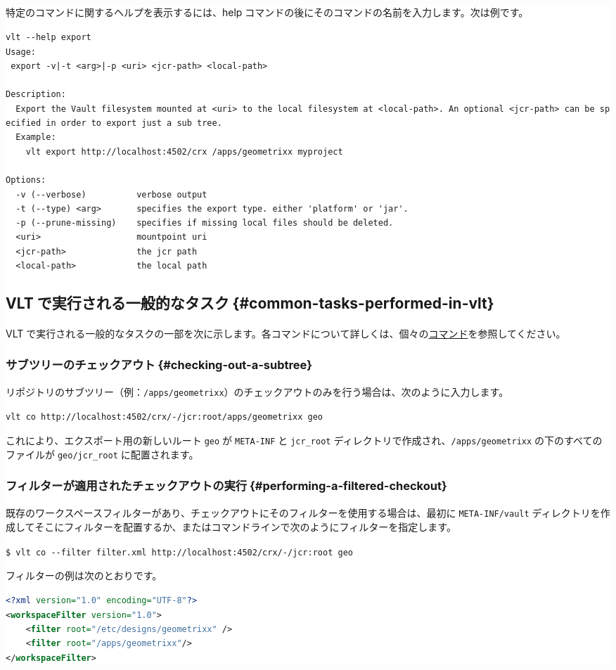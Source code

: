 特定のコマンドに関するヘルプを表示するには、help コマンドの後にそのコマンドの名前を入力します。次は例です。

```shell
vlt --help export
Usage:
 export -v|-t <arg>|-p <uri> <jcr-path> <local-path>

Description:
  Export the Vault filesystem mounted at <uri> to the local filesystem at <local-path>. An optional <jcr-path> can be specified in order to export just a sub tree.
  Example:
    vlt export http://localhost:4502/crx /apps/geometrixx myproject

Options:
  -v (--verbose)          verbose output
  -t (--type) <arg>       specifies the export type. either 'platform' or 'jar'.
  -p (--prune-missing)    specifies if missing local files should be deleted.
  <uri>                   mountpoint uri
  <jcr-path>              the jcr path
  <local-path>            the local path
```

## VLT で実行される一般的なタスク {#common-tasks-performed-in-vlt}

VLT で実行される一般的なタスクの一部を次に示します。各コマンドについて詳しくは、個々の[コマンド](#vlt-commands)を参照してください。

### サブツリーのチェックアウト {#checking-out-a-subtree}

リポジトリのサブツリー（例：`/apps/geometrixx`）のチェックアウトのみを行う場合は、次のように入力します。

```shell
vlt co http://localhost:4502/crx/-/jcr:root/apps/geometrixx geo
```

これにより、エクスポート用の新しいルート `geo` が `META-INF` と `jcr_root` ディレクトリで作成され、`/apps/geometrixx` の下のすべてのファイルが `geo/jcr_root` に配置されます。

### フィルターが適用されたチェックアウトの実行 {#performing-a-filtered-checkout}

既存のワークスペースフィルターがあり、チェックアウトにそのフィルターを使用する場合は、最初に `META-INF/vault` ディレクトリを作成してそこにフィルターを配置するか、またはコマンドラインで次のようにフィルターを指定します。

```shell
$ vlt co --filter filter.xml http://localhost:4502/crx/-/jcr:root geo
```

フィルターの例は次のとおりです。

```xml
<?xml version="1.0" encoding="UTF-8"?>
<workspaceFilter version="1.0">
    <filter root="/etc/designs/geometrixx" />
    <filter root="/apps/geometrixx"/>
</workspaceFilter>
```
